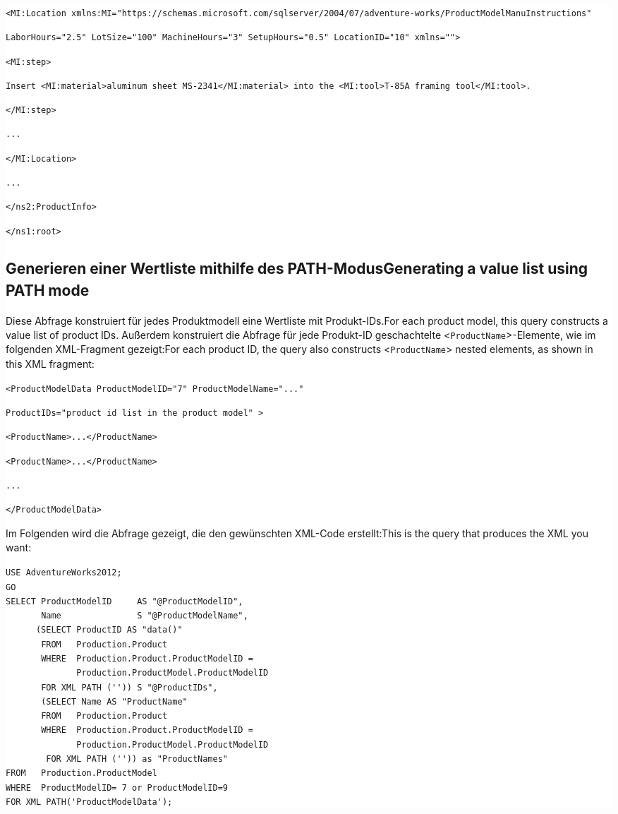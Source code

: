  `<MI:Location xmlns:MI="https://schemas.microsoft.com/sqlserver/2004/07/adventure-works/ProductModelManuInstructions"`  
  
 `LaborHours="2.5" LotSize="100" MachineHours="3" SetupHours="0.5" LocationID="10" xmlns="">`  
  
 `<MI:step>`  
  
 `Insert <MI:material>aluminum sheet MS-2341</MI:material> into the <MI:tool>T-85A framing tool</MI:tool>.`  
  
 `</MI:step>`  
  
 `...`  
  
 `</MI:Location>`  
  
 `...`  
  
 `</ns2:ProductInfo>`  
  
 `</ns1:root>`  
  
## <a name="generating-a-value-list-using-path-mode"></a><span data-ttu-id="e0c92-134">Generieren einer Wertliste mithilfe des PATH-Modus</span><span class="sxs-lookup"><span data-stu-id="e0c92-134">Generating a value list using PATH mode</span></span>  
 <span data-ttu-id="e0c92-135">Diese Abfrage konstruiert für jedes Produktmodell eine Wertliste mit Produkt-IDs.</span><span class="sxs-lookup"><span data-stu-id="e0c92-135">For each product model, this query constructs a value list of product IDs.</span></span> <span data-ttu-id="e0c92-136">Außerdem konstruiert die Abfrage für jede Produkt-ID geschachtelte <`ProductName`>-Elemente, wie im folgenden XML-Fragment gezeigt:</span><span class="sxs-lookup"><span data-stu-id="e0c92-136">For each product ID, the query also constructs <`ProductName`> nested elements, as shown in this XML fragment:</span></span>  
  
 `<ProductModelData ProductModelID="7" ProductModelName="..."`  
  
 `ProductIDs="product id list in the product model" >`  
  
 `<ProductName>...</ProductName>`  
  
 `<ProductName>...</ProductName>`  
  
 `...`  
  
 `</ProductModelData>`  
  
 <span data-ttu-id="e0c92-137">Im Folgenden wird die Abfrage gezeigt, die den gewünschten XML-Code erstellt:</span><span class="sxs-lookup"><span data-stu-id="e0c92-137">This is the query that produces the XML you want:</span></span>  
  
```  
USE AdventureWorks2012;  
GO  
SELECT ProductModelID     AS "@ProductModelID",  
       Name               S "@ProductModelName",  
      (SELECT ProductID AS "data()"  
       FROM   Production.Product  
       WHERE  Production.Product.ProductModelID =   
              Production.ProductModel.ProductModelID  
       FOR XML PATH ('')) S "@ProductIDs",  
       (SELECT Name AS "ProductName"  
       FROM   Production.Product  
       WHERE  Production.Product.ProductModelID =   
              Production.ProductModel.ProductModelID  
        FOR XML PATH ('')) as "ProductNames"  
FROM   Production.ProductModel  
WHERE  ProductModelID= 7 or ProductModelID=9  
FOR XML PATH('ProductModelData');  
```  
  